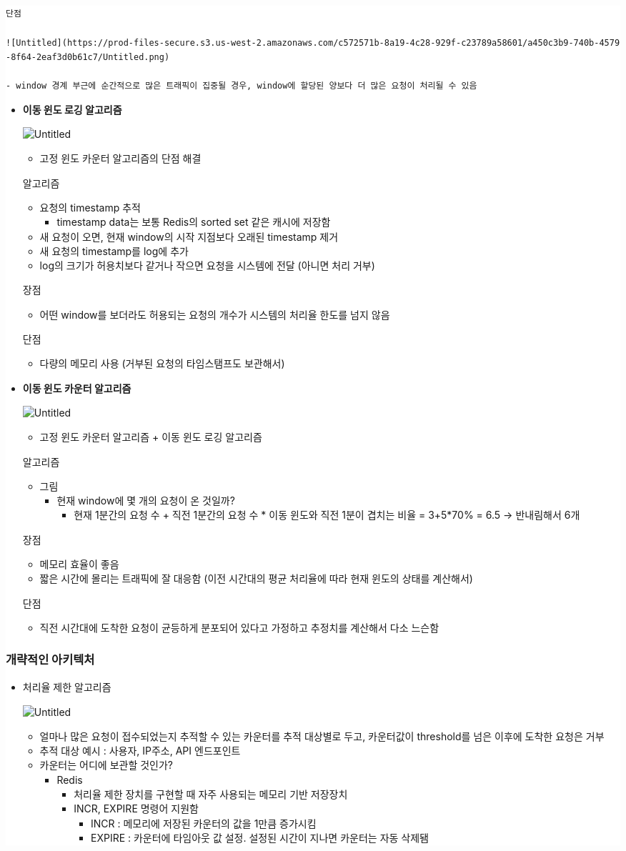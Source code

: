     단점
    
    ![Untitled](https://prod-files-secure.s3.us-west-2.amazonaws.com/c572571b-8a19-4c28-929f-c23789a58601/a450c3b9-740b-4579-8f64-2eaf3d0b61c7/Untitled.png)
    
    - window 경계 부근에 순간적으로 많은 트래픽이 집중될 경우, window에 할당된 양보다 더 많은 요청이 처리될 수 있음

- **이동 윈도 로깅 알고리즘**
    
    ![Untitled](https://prod-files-secure.s3.us-west-2.amazonaws.com/c572571b-8a19-4c28-929f-c23789a58601/21e28fbb-3201-4470-b2be-28979157c8c4/Untitled.png)
    
    - 고정 윈도 카운터 알고리즘의 단점 해결
    
    알고리즘
    
    - 요청의 timestamp 추적
        - timestamp data는 보통 Redis의 sorted set 같은 캐시에 저장함
    - 새 요청이 오면, 현재 window의 시작 지점보다 오래된 timestamp 제거
    - 새 요청의 timestamp를 log에 추가
    - log의 크기가 허용치보다 같거나 작으면 요청을 시스템에 전달 (아니면 처리 거부)
    
    장점
    
    - 어떤 window를 보더라도 허용되는 요청의 개수가 시스템의 처리율 한도를 넘지 않음
    
    단점
    
    - 다량의 메모리 사용 (거부된 요청의 타임스탬프도 보관해서)

- **이동 윈도 카운터 알고리즘**
    
    ![Untitled](https://prod-files-secure.s3.us-west-2.amazonaws.com/c572571b-8a19-4c28-929f-c23789a58601/84ff3314-e04c-4f84-b03f-1137999d95f7/Untitled.png)
    
    - 고정 윈도 카운터 알고리즘 + 이동 윈도 로깅 알고리즘
    
    알고리즘
    
    - 그림
        - 현재 window에 몇 개의 요청이 온 것일까?
            - 현재 1분간의 요청 수 + 직전 1분간의 요청 수 * 이동 윈도와 직전 1분이 겹치는 비율  = 3+5*70% = 6.5 → 반내림해서 6개
    
    장점
    
    - 메모리 효율이 좋음
    - 짧은 시간에 몰리는 트래픽에 잘 대응함 (이전 시간대의 평균 처리율에 따라 현재 윈도의 상태를 계산해서)
    
    단점
    
    - 직전 시간대에 도착한 요청이 균등하게 분포되어 있다고 가정하고 추정치를 계산해서 다소 느슨함

### **개략적인 아키텍처**

- 처리율 제한 알고리즘
    
    ![Untitled](https://prod-files-secure.s3.us-west-2.amazonaws.com/c572571b-8a19-4c28-929f-c23789a58601/1d6cd579-05ab-455b-86a2-865d1f09ac44/Untitled.png)
    
    - 얼마나 많은 요청이 접수되었는지 추적할 수 있는 카운터를 추적 대상별로 두고, 카운터값이 threshold를 넘은 이후에 도착한 요청은 거부
    - 추적 대상 예시 : 사용자, IP주소, API 엔드포인트
    - 카운터는 어디에 보관할 것인가?
        - Redis
            - 처리율 제한 장치를 구현할 때 자주 사용되는 메모리 기반 저장장치
            - INCR, EXPIRE 명령어 지원함
                - INCR : 메모리에 저장된 카운터의 값을 1만큼 증가시킴
                - EXPIRE : 카운터에 타임아웃 값 설정. 설정된 시간이 지나면 카운터는 자동 삭제됌
